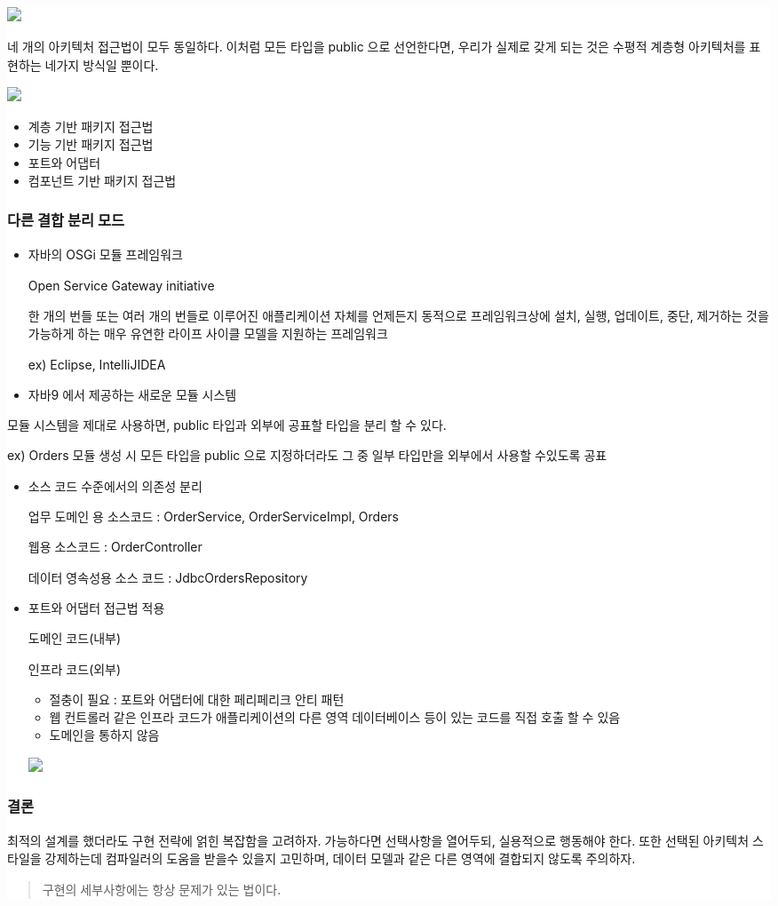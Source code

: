![](15.png)



네 개의 아키텍처 접근법이 모두 동일하다. 이처럼 모든 타입을 public 으로 선언한다면, 우리가 실제로 갖게 되는 것은 수평적 계층형 아키텍처를 표현하는 네가지 방식일 뿐이다. 

![](16.png)



- 계층 기반 패키지 접근법 
- 기능 기반 패키지 접근법
- 포트와 어댑터
- 컴포넌트 기반 패키지 접근법



### 다른 결합 분리 모드 

- 자바의 OSGi 모듈 프레임워크

  Open Service Gateway initiative

  한 개의 번들 또는 여러 개의 번들로 이루어진 애플리케이션 자체를 언제든지 동적으로 프레임워크상에 설치, 실행, 업데이트, 중단, 제거하는 것을 가능하게 하는 매우 유연한 라이프 사이클 모델을 지원하는 프레임워크

  ex) Eclipse, IntelliJIDEA

- 자바9 에서 제공하는 새로운 모듈 시스템

모듈 시스템을 제대로 사용하면, public 타입과 외부에 공표할 타입을 분리 할 수 있다. 

ex) Orders 모듈 생성 시 모든 타입을 public 으로 지정하더라도 그 중 일부 타입만을 외부에서 사용할 수있도록 공표

- 소스 코드 수준에서의 의존성 분리 

  업무 도메인 용 소스코드 : OrderService, OrderServiceImpl, Orders

  웹용 소스코드 : OrderController

  데이터 영속성용 소스 코드 : JdbcOrdersRepository

- 포트와 어댑터 접근법 적용

  도메인 코드(내부)

  인프라 코드(외부)

  - 절충이 필요 : 포트와 어댑터에 대한 페리페리크 안티 패턴
  - 웹 컨트롤러 같은 인프라 코드가 애플리케이션의 다른 영역 데이터베이스 등이 있는 코드를 직접 호출 할 수 있음
  - 도메인을 통하지 않음
  
  ![](11.png)



### 결론

최적의 설계를 했더라도 구현 전략에 얽힌 복잡함을 고려하자. 가능하다면 선택사항을 열어두되, 실용적으로 행동해야 한다. 또한 선택된 아키텍처 스타일을 강제하는데 컴파일러의 도움을 받을수 있을지 고민하며, 데이터 모델과 같은 다른 영역에 결합되지 않도록 주의하자. 

> 구현의 세부사항에는 항상 문제가 있는 법이다.
